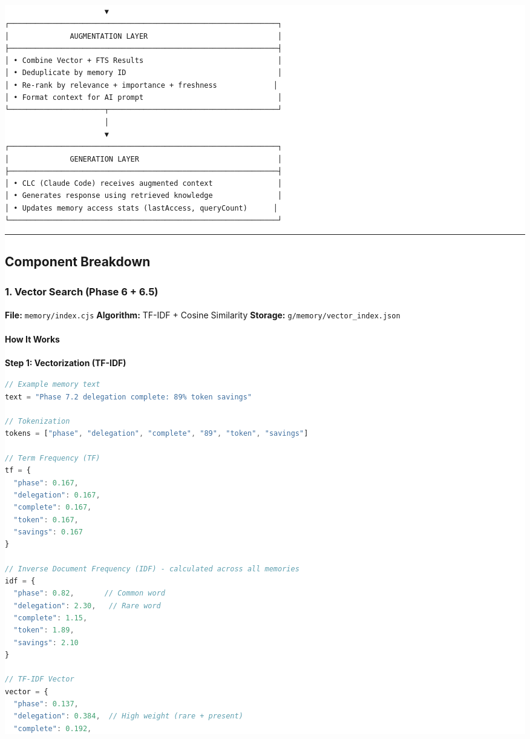 ```
                       ▼
┌──────────────────────────────────────────────────────────────┐
│              AUGMENTATION LAYER                              │
├──────────────────────────────────────────────────────────────┤
│ • Combine Vector + FTS Results                               │
│ • Deduplicate by memory ID                                   │
│ • Re-rank by relevance + importance + freshness             │
│ • Format context for AI prompt                               │
└──────────────────────┬───────────────────────────────────────┘
                       │
                       ▼
┌──────────────────────────────────────────────────────────────┐
│              GENERATION LAYER                                │
├──────────────────────────────────────────────────────────────┤
│ • CLC (Claude Code) receives augmented context               │
│ • Generates response using retrieved knowledge               │
│ • Updates memory access stats (lastAccess, queryCount)      │
└──────────────────────────────────────────────────────────────┘
```

---

## Component Breakdown

### 1. Vector Search (Phase 6 + 6.5)

**File:** `memory/index.cjs`
**Algorithm:** TF-IDF + Cosine Similarity
**Storage:** `g/memory/vector_index.json`

#### How It Works

**Step 1: Vectorization (TF-IDF)**
```javascript
// Example memory text
text = "Phase 7.2 delegation complete: 89% token savings"

// Tokenization
tokens = ["phase", "delegation", "complete", "89", "token", "savings"]

// Term Frequency (TF)
tf = {
  "phase": 0.167,
  "delegation": 0.167,
  "complete": 0.167,
  "token": 0.167,
  "savings": 0.167
}

// Inverse Document Frequency (IDF) - calculated across all memories
idf = {
  "phase": 0.82,       // Common word
  "delegation": 2.30,   // Rare word
  "complete": 1.15,
  "token": 1.89,
  "savings": 2.10
}

// TF-IDF Vector
vector = {
  "phase": 0.137,
  "delegation": 0.384,  // High weight (rare + present)
  "complete": 0.192,
```